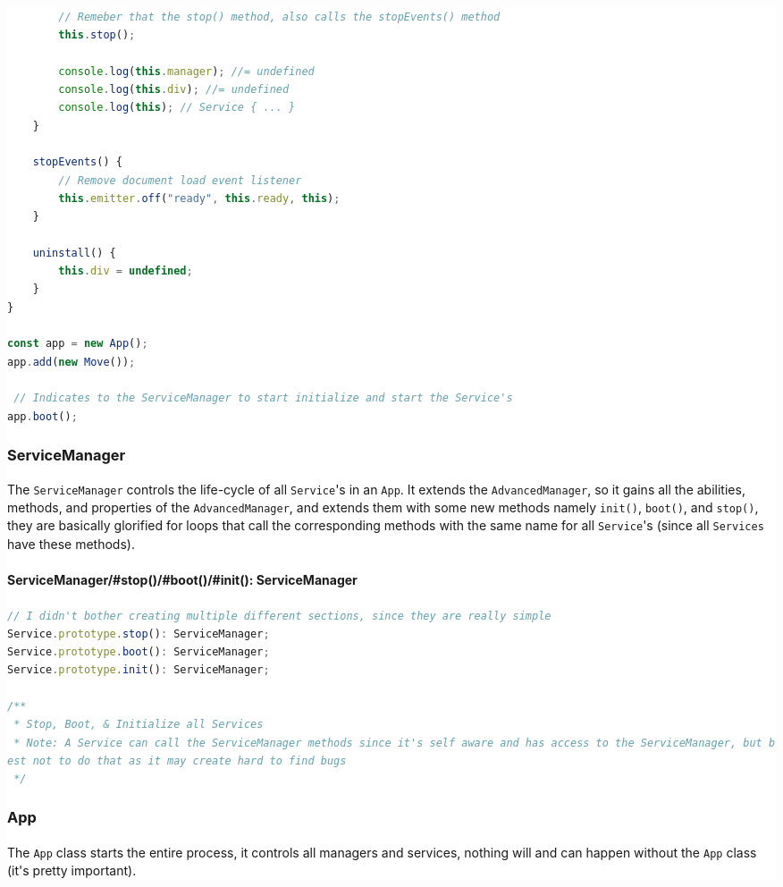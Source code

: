 ```typescript
        // Remeber that the stop() method, also calls the stopEvents() method
        this.stop();

        console.log(this.manager); //= undefined
        console.log(this.div); //= undefined
        console.log(this); // Service { ... }
    }

    stopEvents() {
        // Remove document load event listener
        this.emitter.off("ready", this.ready, this);
    }

    uninstall() {
        this.div = undefined;
    }
}

const app = new App();
app.add(new Move());

 // Indicates to the ServiceManager to start initialize and start the Service's
app.boot();
```

### **ServiceManager**

The `ServiceManager` controls the life-cycle of all `Service`'s in an `App`. It extends the `AdvancedManager`, so it gains all the abilities, methods, and properties of the `AdvancedManager`, and extends them with some new methods namely `init()`, `boot()`, and `stop()`, they are basically glorified for loops that call the corresponding methods with the same name for all `Service`'s (since all `Services` have these methods).

#### ServiceManager/#stop()/#boot()/#init(): ServiceManager

```typescript
// I didn't bother creating multiple different sections, since they are really simple
Service.prototype.stop(): ServiceManager;
Service.prototype.boot(): ServiceManager;
Service.prototype.init(): ServiceManager;

/**
 * Stop, Boot, & Initialize all Services
 * Note: A Service can call the ServiceManager methods since it's self aware and has access to the ServiceManager, but best not to do that as it may create hard to find bugs
 */
```

### **App**

The `App` class starts the entire process, it controls all managers and services, nothing will and can happen without the `App` class (it's pretty important).
